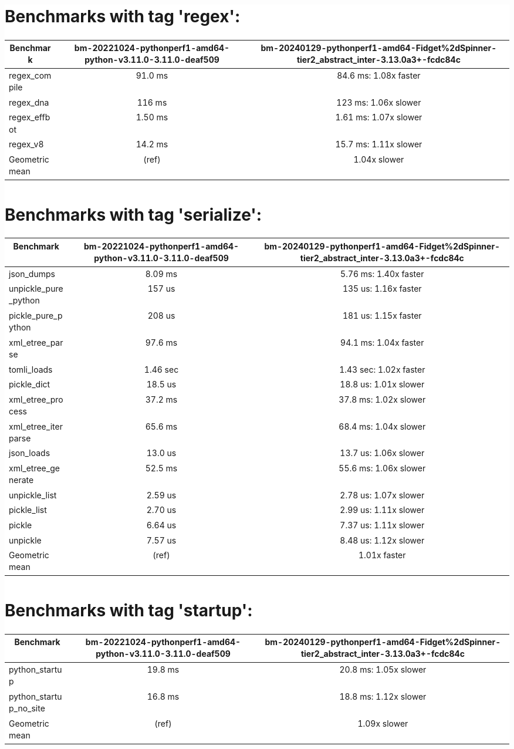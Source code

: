 Benchmarks with tag 'regex':
============================

| Benchmark      | bm-20221024-pythonperf1-amd64-python-v3.11.0-3.11.0-deaf509 | bm-20240129-pythonperf1-amd64-Fidget%2dSpinner-tier2_abstract_inter-3.13.0a3+-fcdc84c |
|----------------|:-----------------------------------------------------------:|:-------------------------------------------------------------------------------------:|
| regex_compile  | 91.0 ms                                                     | 84.6 ms: 1.08x faster                                                                 |
| regex_dna      | 116 ms                                                      | 123 ms: 1.06x slower                                                                  |
| regex_effbot   | 1.50 ms                                                     | 1.61 ms: 1.07x slower                                                                 |
| regex_v8       | 14.2 ms                                                     | 15.7 ms: 1.11x slower                                                                 |
| Geometric mean | (ref)                                                       | 1.04x slower                                                                          |

Benchmarks with tag 'serialize':
================================

| Benchmark            | bm-20221024-pythonperf1-amd64-python-v3.11.0-3.11.0-deaf509 | bm-20240129-pythonperf1-amd64-Fidget%2dSpinner-tier2_abstract_inter-3.13.0a3+-fcdc84c |
|----------------------|:-----------------------------------------------------------:|:-------------------------------------------------------------------------------------:|
| json_dumps           | 8.09 ms                                                     | 5.76 ms: 1.40x faster                                                                 |
| unpickle_pure_python | 157 us                                                      | 135 us: 1.16x faster                                                                  |
| pickle_pure_python   | 208 us                                                      | 181 us: 1.15x faster                                                                  |
| xml_etree_parse      | 97.6 ms                                                     | 94.1 ms: 1.04x faster                                                                 |
| tomli_loads          | 1.46 sec                                                    | 1.43 sec: 1.02x faster                                                                |
| pickle_dict          | 18.5 us                                                     | 18.8 us: 1.01x slower                                                                 |
| xml_etree_process    | 37.2 ms                                                     | 37.8 ms: 1.02x slower                                                                 |
| xml_etree_iterparse  | 65.6 ms                                                     | 68.4 ms: 1.04x slower                                                                 |
| json_loads           | 13.0 us                                                     | 13.7 us: 1.06x slower                                                                 |
| xml_etree_generate   | 52.5 ms                                                     | 55.6 ms: 1.06x slower                                                                 |
| unpickle_list        | 2.59 us                                                     | 2.78 us: 1.07x slower                                                                 |
| pickle_list          | 2.70 us                                                     | 2.99 us: 1.11x slower                                                                 |
| pickle               | 6.64 us                                                     | 7.37 us: 1.11x slower                                                                 |
| unpickle             | 7.57 us                                                     | 8.48 us: 1.12x slower                                                                 |
| Geometric mean       | (ref)                                                       | 1.01x faster                                                                          |

Benchmarks with tag 'startup':
==============================

| Benchmark              | bm-20221024-pythonperf1-amd64-python-v3.11.0-3.11.0-deaf509 | bm-20240129-pythonperf1-amd64-Fidget%2dSpinner-tier2_abstract_inter-3.13.0a3+-fcdc84c |
|------------------------|:-----------------------------------------------------------:|:-------------------------------------------------------------------------------------:|
| python_startup         | 19.8 ms                                                     | 20.8 ms: 1.05x slower                                                                 |
| python_startup_no_site | 16.8 ms                                                     | 18.8 ms: 1.12x slower                                                                 |
| Geometric mean         | (ref)                                                       | 1.09x slower                                                                          |
